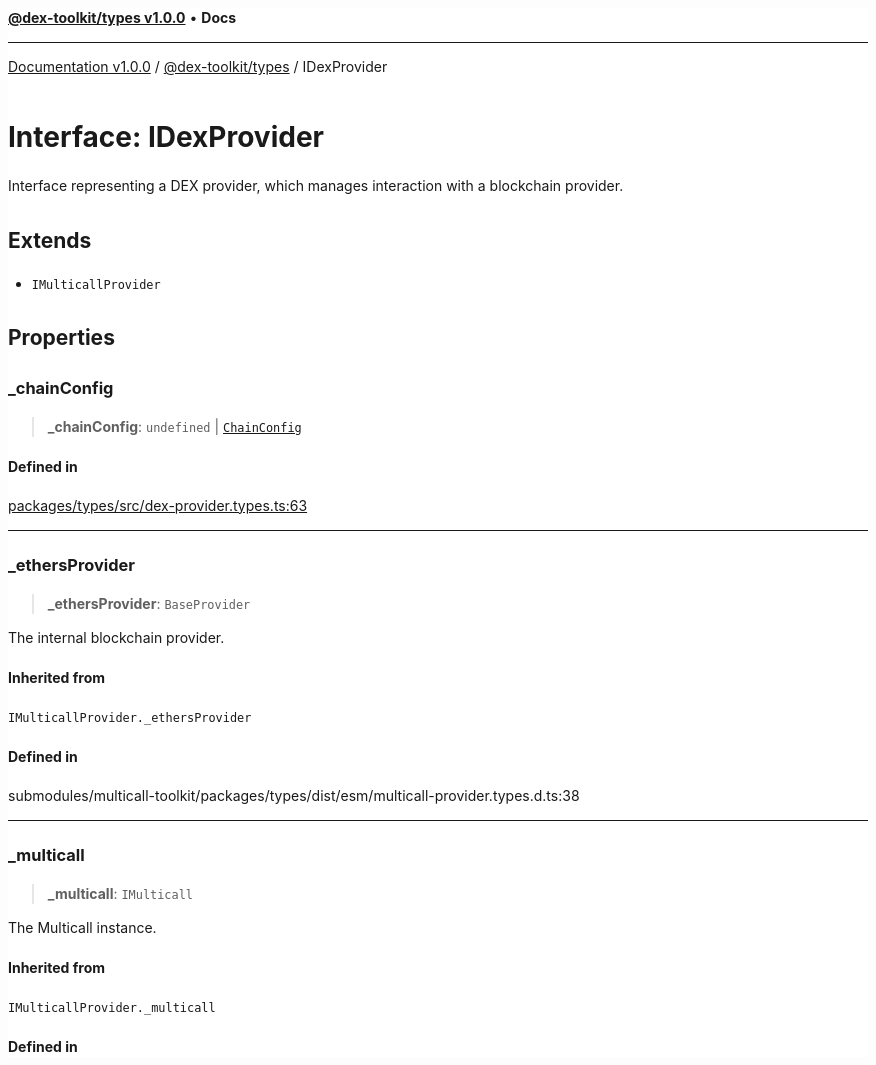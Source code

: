 [**@dex-toolkit/types v1.0.0**](../README.md) • **Docs**

***

[Documentation v1.0.0](../../../packages.md) / [@dex-toolkit/types](../README.md) / IDexProvider

# Interface: IDexProvider

Interface representing a DEX provider, which manages interaction with a blockchain provider.

## Extends

- `IMulticallProvider`

## Properties

### \_chainConfig

> **\_chainConfig**: `undefined` \| [`ChainConfig`](../type-aliases/ChainConfig.md)

#### Defined in

[packages/types/src/dex-provider.types.ts:63](https://github.com/niZmosis/dex-toolkit/blob/3d8b41b44787b30fbea5de3ab4737662ffb61bc8/packages/types/src/dex-provider.types.ts#L63)

***

### \_ethersProvider

> **\_ethersProvider**: `BaseProvider`

The internal blockchain provider.

#### Inherited from

`IMulticallProvider._ethersProvider`

#### Defined in

submodules/multicall-toolkit/packages/types/dist/esm/multicall-provider.types.d.ts:38

***

### \_multicall

> **\_multicall**: `IMulticall`

The Multicall instance.

#### Inherited from

`IMulticallProvider._multicall`

#### Defined in
